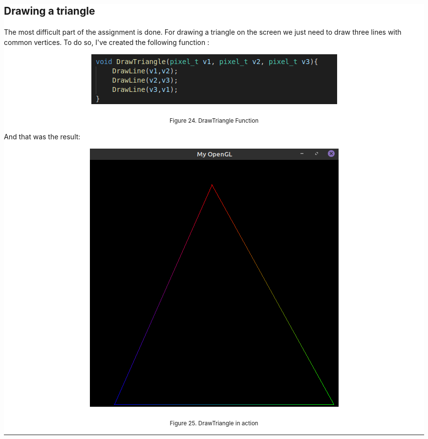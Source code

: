 
## Drawing a triangle

The most difficult part of the assignment is done. For drawing a triangle on the screen we just need to draw three lines with common vertices. To do so, I've created the following function :

<p align="center">
<img src="assets/img/rasterization/drawTriangle.png" >
</p>
<p align="center">
<sub>Figure 24. DrawTriangle Function</sub>
</p>

And that was the result:

<p align="center">
<img src="assets/img/rasterization/color_triangle_inter.png" >
</p>
<p align="center">
<sub>Figure 25. DrawTriangle in action</sub>
</p>

---